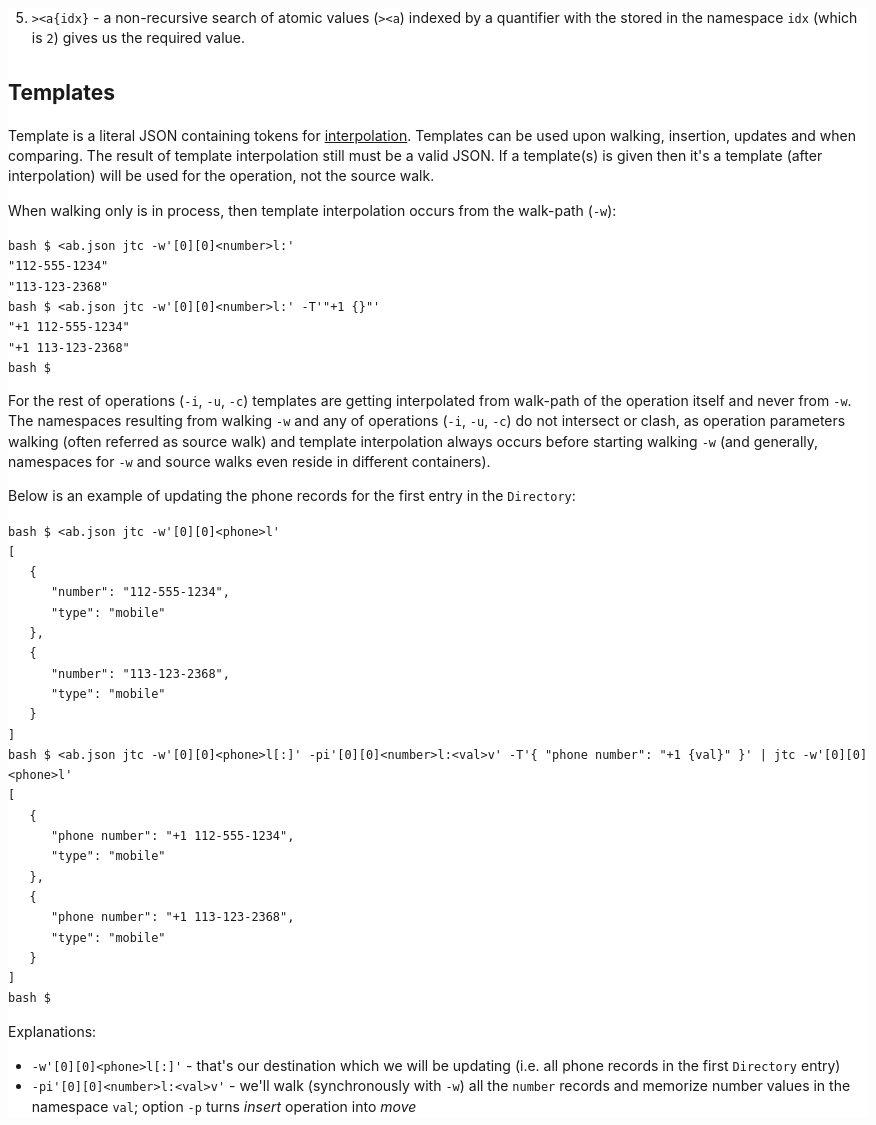 5. `><a{idx}` - a non-recursive search of atomic values (`><a`) indexed by a quantifier with the stored in the namespace `idx`
(which is `2`) gives us the required value.



## Templates
Template is a literal JSON containing tokens for
[interpolation](https://github.com/ldn-softdev/jtc/blob/master/User%20Guide.md#interpolation). Templates can be used upon walking, 
insertion, updates and when comparing. The result of template interpolation still must be a valid JSON. If a template(s) is given
then it's a template (after interpolation) will be used for the operation, not the source walk.

When walking only is in process, then template interpolation occurs from the walk-path (`-w`):
```
bash $ <ab.json jtc -w'[0][0]<number>l:' 
"112-555-1234"
"113-123-2368"
bash $ <ab.json jtc -w'[0][0]<number>l:' -T'"+1 {}"'
"+1 112-555-1234"
"+1 113-123-2368"
bash $ 
```

For the rest of operations (`-i`, `-u`, `-c`) templates are getting interpolated from walk-path of the operation itself and
never from `-w`. The namespaces resulting from walking `-w` and any of operations (`-i`, `-u`, `-c`) do not intersect or clash,
as operation parameters walking (often referred as source walk) and template interpolation always occurs before starting walking `-w`
(and generally, namespaces for `-w` and source walks even reside in different containers).

Below is an example of updating the phone records for the first entry in the `Directory`:
```
bash $ <ab.json jtc -w'[0][0]<phone>l'
[
   {
      "number": "112-555-1234",
      "type": "mobile"
   },
   {
      "number": "113-123-2368",
      "type": "mobile"
   }
]
bash $ <ab.json jtc -w'[0][0]<phone>l[:]' -pi'[0][0]<number>l:<val>v' -T'{ "phone number": "+1 {val}" }' | jtc -w'[0][0]<phone>l'
[
   {
      "phone number": "+1 112-555-1234",
      "type": "mobile"
   },
   {
      "phone number": "+1 113-123-2368",
      "type": "mobile"
   }
]
bash $ 
```
Explanations:
- `-w'[0][0]<phone>l[:]'` - that's our destination which we will be updating (i.e. all phone records in the first `Directory` entry)
- `-pi'[0][0]<number>l:<val>v'` - we'll walk (synchronously with `-w`) all the `number` records and memorize number values in the
namespace `val`; option `-p` turns _insert_ operation into _move_